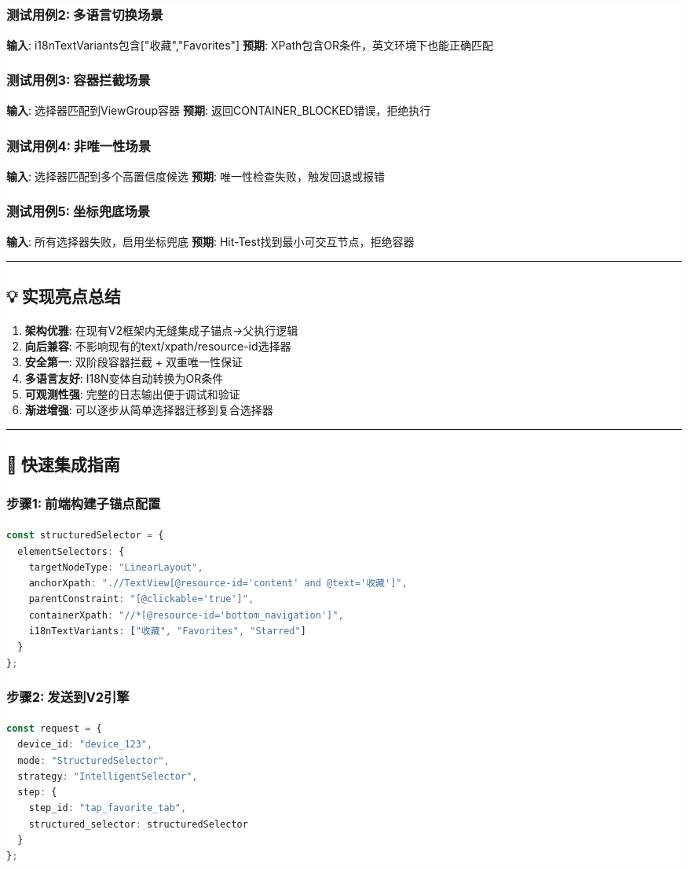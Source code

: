 ### 测试用例2: 多语言切换场景  
**输入**: i18nTextVariants包含["收藏","Favorites"]
**预期**: XPath包含OR条件，英文环境下也能正确匹配

### 测试用例3: 容器拦截场景
**输入**: 选择器匹配到ViewGroup容器
**预期**: 返回CONTAINER_BLOCKED错误，拒绝执行

### 测试用例4: 非唯一性场景
**输入**: 选择器匹配到多个高置信度候选
**预期**: 唯一性检查失败，触发回退或报错

### 测试用例5: 坐标兜底场景
**输入**: 所有选择器失败，启用坐标兜底
**预期**: Hit-Test找到最小可交互节点，拒绝容器

---

## 💡 实现亮点总结

1. **架构优雅**: 在现有V2框架内无缝集成子锚点→父执行逻辑
2. **向后兼容**: 不影响现有的text/xpath/resource-id选择器
3. **安全第一**: 双阶段容器拦截 + 双重唯一性保证
4. **多语言友好**: I18N变体自动转换为OR条件
5. **可观测性强**: 完整的日志输出便于调试和验证
6. **渐进增强**: 可以逐步从简单选择器迁移到复合选择器

---

## 🔧 快速集成指南

### 步骤1: 前端构建子锚点配置
```typescript  
const structuredSelector = {
  elementSelectors: {
    targetNodeType: "LinearLayout",
    anchorXpath: ".//TextView[@resource-id='content' and @text='收藏']",
    parentConstraint: "[@clickable='true']", 
    containerXpath: "//*[@resource-id='bottom_navigation']",
    i18nTextVariants: ["收藏", "Favorites", "Starred"]
  }
};
```

### 步骤2: 发送到V2引擎
```typescript
const request = {
  device_id: "device_123",
  mode: "StructuredSelector",
  strategy: "IntelligentSelector", 
  step: {
    step_id: "tap_favorite_tab",
    structured_selector: structuredSelector
  }
};
```
